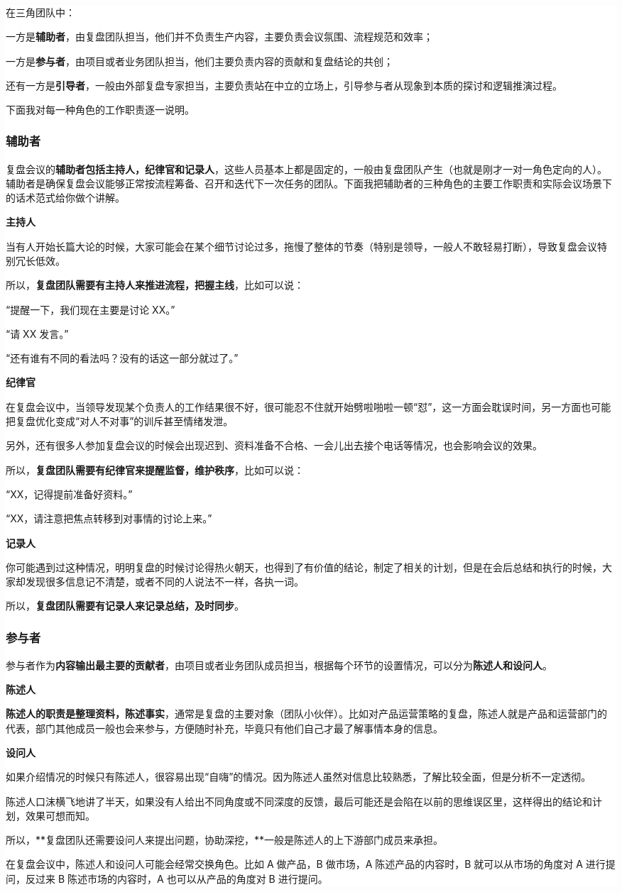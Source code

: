 在三角团队中：

一方是**辅助者**，由复盘团队担当，他们并不负责生产内容，主要负责会议氛围、流程规范和效率；

一方是**参与者**，由项目或者业务团队担当，他们主要负责内容的贡献和复盘结论的共创；

还有一方是**引导者**，一般由外部复盘专家担当，主要负责站在中立的立场上，引导参与者从现象到本质的探讨和逻辑推演过程。

下面我对每一种角色的工作职责逐一说明。

### 辅助者

复盘会议的**辅助者包括主持人，纪律官和记录人**，这些人员基本上都是固定的，一般由复盘团队产生（也就是刚才一对一角色定向的人）。辅助者是确保复盘会议能够正常按流程筹备、召开和迭代下一次任务的团队。下面我把辅助者的三种角色的主要工作职责和实际会议场景下的话术范式给你做个讲解。

**主持人**

当有人开始长篇大论的时候，大家可能会在某个细节讨论过多，拖慢了整体的节奏（特别是领导，一般人不敢轻易打断），导致复盘会议特别冗长低效。

所以，**复盘团队需要有主持人来推进流程，把握主线**，比如可以说：

“提醒一下，我们现在主要是讨论 XX。”

“请 XX 发言。”

“还有谁有不同的看法吗？没有的话这一部分就过了。”

**纪律官**

在复盘会议中，当领导发现某个负责人的工作结果很不好，很可能忍不住就开始劈啦啪啦一顿“怼”，这一方面会耽误时间，另一方面也可能把复盘优化变成“对人不对事”的训斥甚至情绪发泄。

另外，还有很多人参加复盘会议的时候会出现迟到、资料准备不合格、一会儿出去接个电话等情况，也会影响会议的效果。

所以，**复盘团队需要有纪律官来提醒监督，维护秩序**，比如可以说：

“XX，记得提前准备好资料。”

“XX，请注意把焦点转移到对事情的讨论上来。”

**记录人**

你可能遇到过这种情况，明明复盘的时候讨论得热火朝天，也得到了有价值的结论，制定了相关的计划，但是在会后总结和执行的时候，大家却发现很多信息记不清楚，或者不同的人说法不一样，各执一词。

所以，**复盘团队需要有记录人来记录总结，及时同步**。

### 参与者

参与者作为**内容输出最主要的贡献者**，由项目或者业务团队成员担当，根据每个环节的设置情况，可以分为**陈述人和设问人**。

**陈述人**

**陈述人的职责是整理资料，陈述事实**，通常是复盘的主要对象（团队小伙伴）。比如对产品运营策略的复盘，陈述人就是产品和运营部门的代表，部门其他成员一般也会来参与，方便随时补充，毕竟只有他们自己才最了解事情本身的信息。

**设问人**

如果介绍情况的时候只有陈述人，很容易出现“自嗨”的情况。因为陈述人虽然对信息比较熟悉，了解比较全面，但是分析不一定透彻。

陈述人口沫横飞地讲了半天，如果没有人给出不同角度或不同深度的反馈，最后可能还是会陷在以前的思维误区里，这样得出的结论和计划，效果可想而知。

所以，**复盘团队还需要设问人来提出问题，协助深挖，**一般是陈述人的上下游部门成员来承担。

在复盘会议中，陈述人和设问人可能会经常交换角色。比如 A 做产品，B 做市场，A 陈述产品的内容时，B 就可以从市场的角度对 A 进行提问，反过来 B 陈述市场的内容时，A 也可以从产品的角度对 B 进行提问。
